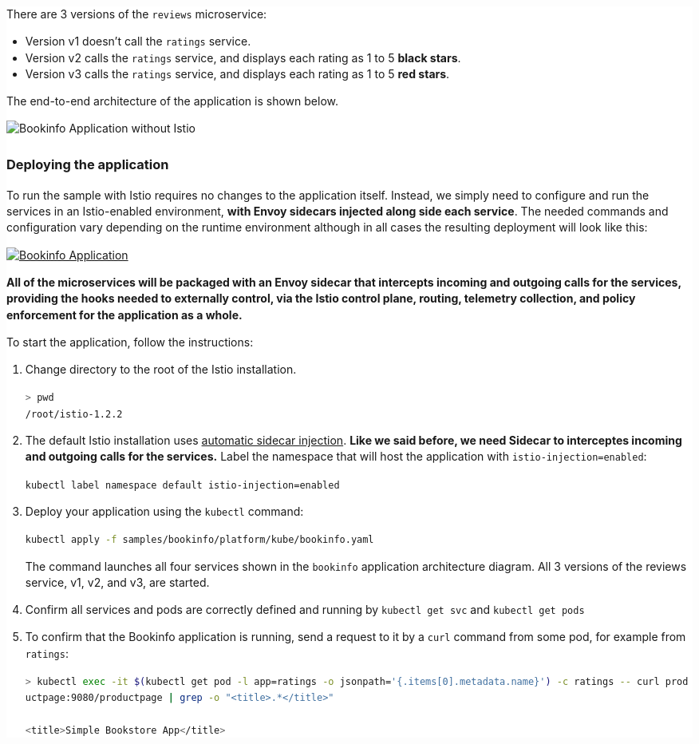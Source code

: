 There are 3 versions of the `reviews` microservice:

- Version v1 doesn’t call the `ratings` service.
- Version v2 calls the `ratings` service, and displays each rating as 1 to 5 **black stars**.
- Version v3 calls the `ratings` service, and displays each rating as 1 to 5 **red stars**.

The end-to-end architecture of the application is shown below.

![Bookinfo Application without Istio](https://istio.io/docs/examples/bookinfo/noistio.svg)

### Deploying the application

To run the sample with Istio requires no changes to the application itself. Instead, we simply need to configure and run the services in an Istio-enabled environment, **with Envoy sidecars injected along side each service**. The needed commands and configuration vary depending on the runtime environment although in all cases the resulting deployment will look like this:

[![Bookinfo Application](https://istio.io/docs/examples/bookinfo/withistio.svg)](https://istio.io/docs/examples/bookinfo/withistio.svg)

**All of the microservices will be packaged with an Envoy sidecar that intercepts incoming and outgoing calls for the services, providing the hooks needed to externally control, via the Istio control plane, routing, telemetry collection, and policy enforcement for the application as a whole.**

To start the application, follow the instructions:

1. Change directory to the root of the Istio installation.

   ```bash
   > pwd
   /root/istio-1.2.2
   ```

2. The default Istio installation uses [automatic sidecar injection](https://istio.io/docs/setup/kubernetes/additional-setup/sidecar-injection/#automatic-sidecar-injection). **Like we said before, we need Sidecar to interceptes incoming and outgoing calls for the services.** Label the namespace that will host the application with `istio-injection=enabled`:

   ```bash
   kubectl label namespace default istio-injection=enabled
   ```

3. Deploy your application using the `kubectl` command:

   ```bash
   kubectl apply -f samples/bookinfo/platform/kube/bookinfo.yaml
   ```

   The command launches all four services shown in the `bookinfo` application architecture diagram. All 3 versions of the reviews service, v1, v2, and v3, are started.

4. Confirm all services and pods are correctly defined and running by `kubectl get svc` and `kubectl get pods`

5. To confirm that the Bookinfo application is running, send a request to it by a `curl` command from some pod, for example from `ratings`:

   ```bash
   > kubectl exec -it $(kubectl get pod -l app=ratings -o jsonpath='{.items[0].metadata.name}') -c ratings -- curl productpage:9080/productpage | grep -o "<title>.*</title>"
   
   <title>Simple Bookstore App</title>
   ```
